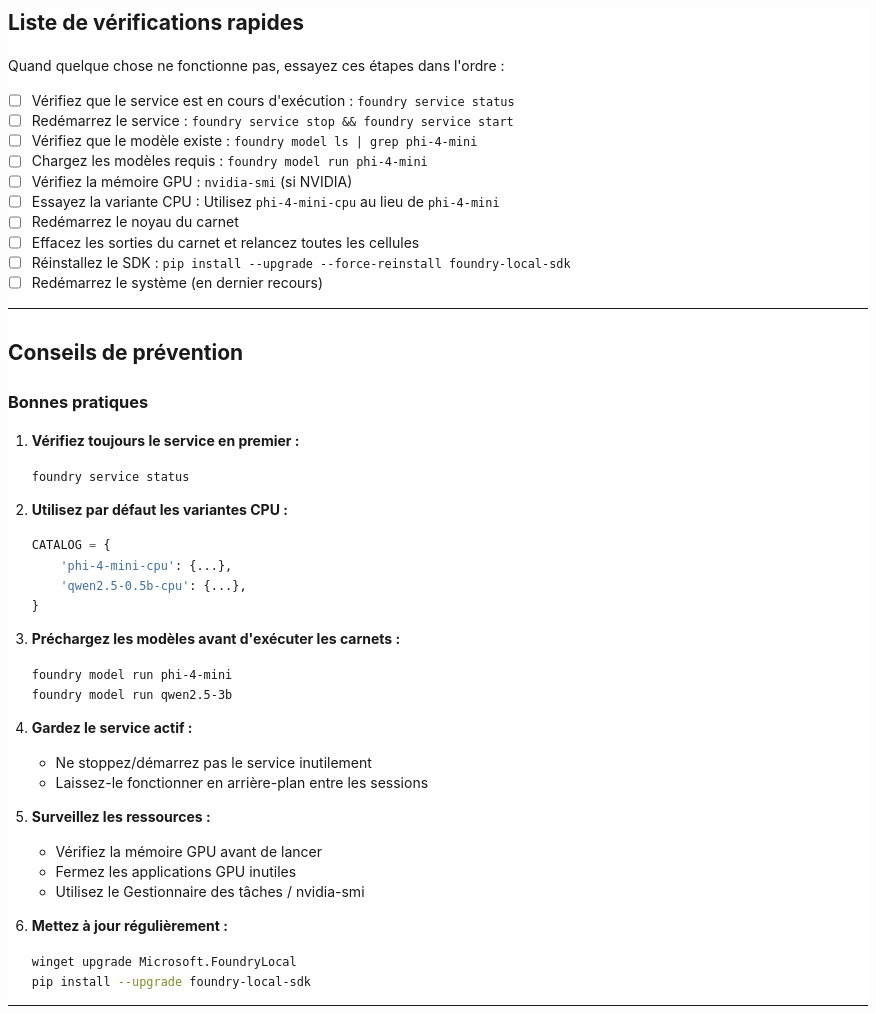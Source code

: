 
## Liste de vérifications rapides

Quand quelque chose ne fonctionne pas, essayez ces étapes dans l'ordre :

- [ ] Vérifiez que le service est en cours d'exécution : `foundry service status`
- [ ] Redémarrez le service : `foundry service stop && foundry service start`
- [ ] Vérifiez que le modèle existe : `foundry model ls | grep phi-4-mini`
- [ ] Chargez les modèles requis : `foundry model run phi-4-mini`
- [ ] Vérifiez la mémoire GPU : `nvidia-smi` (si NVIDIA)
- [ ] Essayez la variante CPU : Utilisez `phi-4-mini-cpu` au lieu de `phi-4-mini`
- [ ] Redémarrez le noyau du carnet
- [ ] Effacez les sorties du carnet et relancez toutes les cellules
- [ ] Réinstallez le SDK : `pip install --upgrade --force-reinstall foundry-local-sdk`
- [ ] Redémarrez le système (en dernier recours)

---

## Conseils de prévention

### Bonnes pratiques

1. **Vérifiez toujours le service en premier :**
   ```bash
   foundry service status
   ```

2. **Utilisez par défaut les variantes CPU :**
   ```python
   CATALOG = {
       'phi-4-mini-cpu': {...},
       'qwen2.5-0.5b-cpu': {...},
   }
   ```

3. **Préchargez les modèles avant d'exécuter les carnets :**
   ```bash
   foundry model run phi-4-mini
   foundry model run qwen2.5-3b
   ```

4. **Gardez le service actif :**
   - Ne stoppez/démarrez pas le service inutilement
   - Laissez-le fonctionner en arrière-plan entre les sessions

5. **Surveillez les ressources :**
   - Vérifiez la mémoire GPU avant de lancer
   - Fermez les applications GPU inutiles
   - Utilisez le Gestionnaire des tâches / nvidia-smi

6. **Mettez à jour régulièrement :**
   ```bash
   winget upgrade Microsoft.FoundryLocal
   pip install --upgrade foundry-local-sdk
   ```

---